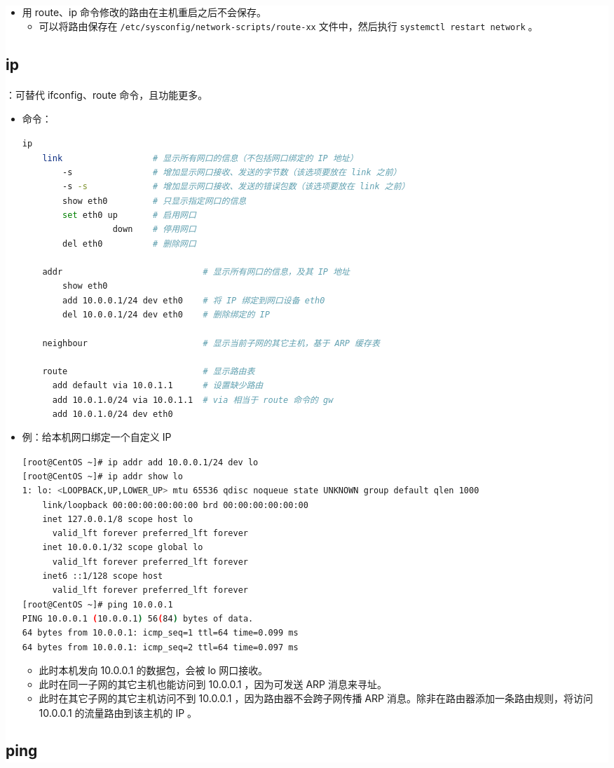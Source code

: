 - 用 route、ip 命令修改的路由在主机重启之后不会保存。
  - 可以将路由保存在 `/etc/sysconfig/network-scripts/route-xx` 文件中，然后执行 `systemctl restart network` 。

## ip

：可替代 ifconfig、route 命令，且功能更多。
- 命令：
  ```sh
  ip
      link                  # 显示所有网口的信息（不包括网口绑定的 IP 地址）
          -s                # 增加显示网口接收、发送的字节数（该选项要放在 link 之前）
          -s -s             # 增加显示网口接收、发送的错误包数（该选项要放在 link 之前）
          show eth0         # 只显示指定网口的信息
          set eth0 up       # 启用网口
                    down    # 停用网口
          del eth0          # 删除网口

      addr                            # 显示所有网口的信息，及其 IP 地址
          show eth0
          add 10.0.0.1/24 dev eth0    # 将 IP 绑定到网口设备 eth0
          del 10.0.0.1/24 dev eth0    # 删除绑定的 IP

      neighbour                       # 显示当前子网的其它主机，基于 ARP 缓存表

      route                           # 显示路由表
        add default via 10.0.1.1      # 设置缺少路由
        add 10.0.1.0/24 via 10.0.1.1  # via 相当于 route 命令的 gw
        add 10.0.1.0/24 dev eth0
  ```

- 例：给本机网口绑定一个自定义 IP
  ```sh
  [root@CentOS ~]# ip addr add 10.0.0.1/24 dev lo
  [root@CentOS ~]# ip addr show lo
  1: lo: <LOOPBACK,UP,LOWER_UP> mtu 65536 qdisc noqueue state UNKNOWN group default qlen 1000
      link/loopback 00:00:00:00:00:00 brd 00:00:00:00:00:00
      inet 127.0.0.1/8 scope host lo
        valid_lft forever preferred_lft forever
      inet 10.0.0.1/32 scope global lo
        valid_lft forever preferred_lft forever
      inet6 ::1/128 scope host
        valid_lft forever preferred_lft forever
  [root@CentOS ~]# ping 10.0.0.1
  PING 10.0.0.1 (10.0.0.1) 56(84) bytes of data.
  64 bytes from 10.0.0.1: icmp_seq=1 ttl=64 time=0.099 ms
  64 bytes from 10.0.0.1: icmp_seq=2 ttl=64 time=0.097 ms
  ```
  - 此时本机发向 10.0.0.1 的数据包，会被 lo 网口接收。
  - 此时在同一子网的其它主机也能访问到 10.0.0.1 ，因为可发送 ARP 消息来寻址。
  - 此时在其它子网的其它主机访问不到 10.0.0.1 ，因为路由器不会跨子网传播 ARP 消息。除非在路由器添加一条路由规则，将访问 10.0.0.1 的流量路由到该主机的 IP 。

## ping
